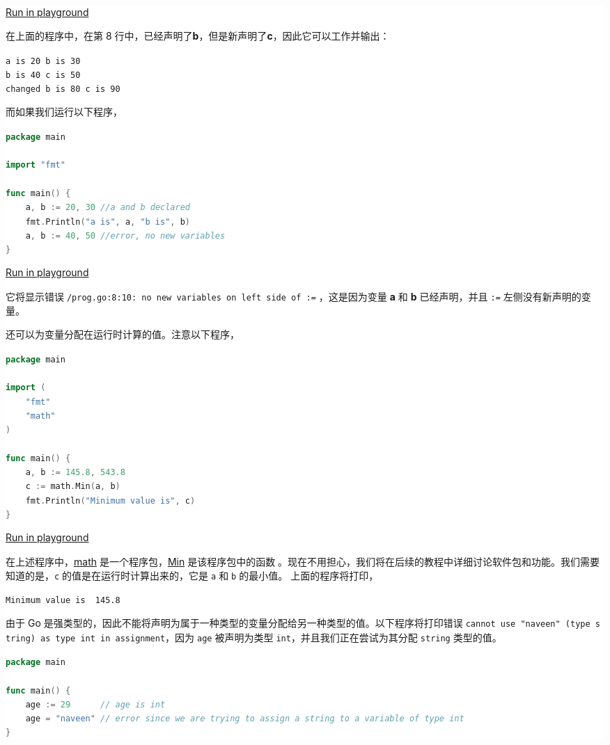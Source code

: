 [Run in playground](https://play.golang.org/p/MSUYR8vazB)

在上面的程序中，在第 8 行中，已经声明了**b**，但是新声明了**c**，因此它可以工作并输出：

```
a is 20 b is 30
b is 40 c is 50
changed b is 80 c is 90
```

而如果我们运行以下程序，

```go
package main

import "fmt"

func main() {
    a, b := 20, 30 //a and b declared
    fmt.Println("a is", a, "b is", b)
    a, b := 40, 50 //error, no new variables
}
```

[Run in playground](https://play.golang.org/p/EYTtRnlDu3)

它将显示错误 `/prog.go:8:10: no new variables on left side of :=` ，这是因为变量 **a** 和 **b** 已经声明，并且 `:=` 左侧没有新声明的变量。

还可以为变量分配在运行时计算的值。注意以下程序，

```go
package main

import (
    "fmt"
    "math"
)

func main() {
    a, b := 145.8, 543.8
    c := math.Min(a, b)
    fmt.Println("Minimum value is", c)
}
```

[Run in playground](https://play.golang.org/p/Kk84pOyFgQB)

在上述程序中，[math](https://golang.org/pkg/math/) 是一个程序包，[Min](https://golang.org/pkg/math/#Min) 是该程序包中的函数 。现在不用担心，我们将在后续的教程中详细讨论软件包和功能。我们需要知道的是，`c` 的值是在运行时计算出来的，它是 `a` 和 `b` 的最小值。 上面的程序将打印，

```
Minimum value is  145.8
```

由于 Go 是强类型的，因此不能将声明为属于一种类型的变量分配给另一种类型的值。以下程序将打印错误 `cannot use "naveen" (type string) as type int in assignment`，因为 `age` 被声明为类型 `int`，并且我们正在尝试为其分配 `string` 类型的值。

```go
package main

func main() {
    age := 29      // age is int
    age = "naveen" // error since we are trying to assign a string to a variable of type int
}
```
